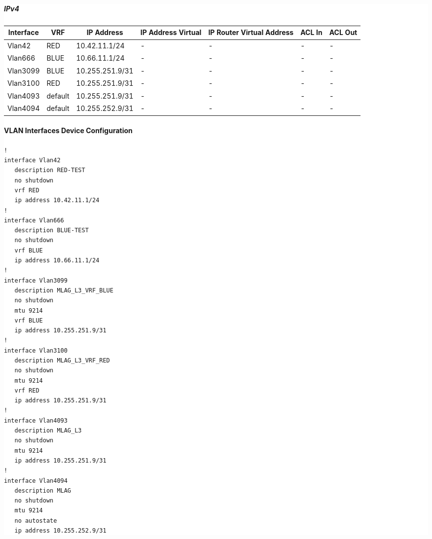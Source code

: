 ##### IPv4

| Interface | VRF | IP Address | IP Address Virtual | IP Router Virtual Address | ACL In | ACL Out |
| --------- | --- | ---------- | ------------------ | ------------------------- | ------ | ------- |
| Vlan42 |  RED  |  10.42.11.1/24  |  -  |  -  |  -  |  -  |
| Vlan666 |  BLUE  |  10.66.11.1/24  |  -  |  -  |  -  |  -  |
| Vlan3099 |  BLUE  |  10.255.251.9/31  |  -  |  -  |  -  |  -  |
| Vlan3100 |  RED  |  10.255.251.9/31  |  -  |  -  |  -  |  -  |
| Vlan4093 |  default  |  10.255.251.9/31  |  -  |  -  |  -  |  -  |
| Vlan4094 |  default  |  10.255.252.9/31  |  -  |  -  |  -  |  -  |

#### VLAN Interfaces Device Configuration

```eos
!
interface Vlan42
   description RED-TEST
   no shutdown
   vrf RED
   ip address 10.42.11.1/24
!
interface Vlan666
   description BLUE-TEST
   no shutdown
   vrf BLUE
   ip address 10.66.11.1/24
!
interface Vlan3099
   description MLAG_L3_VRF_BLUE
   no shutdown
   mtu 9214
   vrf BLUE
   ip address 10.255.251.9/31
!
interface Vlan3100
   description MLAG_L3_VRF_RED
   no shutdown
   mtu 9214
   vrf RED
   ip address 10.255.251.9/31
!
interface Vlan4093
   description MLAG_L3
   no shutdown
   mtu 9214
   ip address 10.255.251.9/31
!
interface Vlan4094
   description MLAG
   no shutdown
   mtu 9214
   no autostate
   ip address 10.255.252.9/31
```
